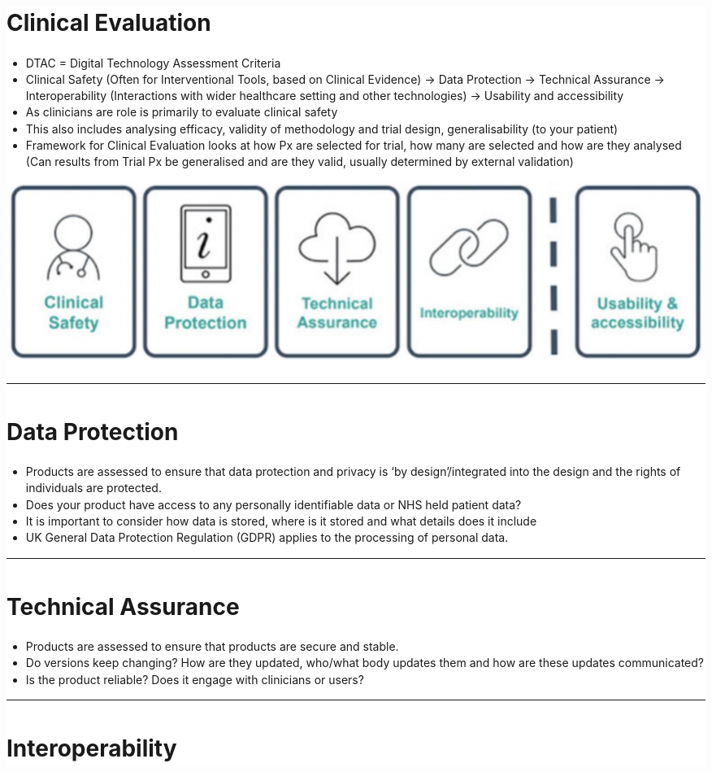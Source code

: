 
# Clinical Evaluation

- DTAC = Digital Technology Assessment Criteria
- Clinical Safety (Often for Interventional Tools, based on Clinical Evidence) → Data Protection → Technical Assurance → Interoperability (Interactions with wider healthcare setting and other technologies) → Usability and accessibility
- As clinicians are role is primarily to evaluate clinical safety
- This also includes analysing efficacy, validity of methodology and trial design, generalisability (to your patient)
- Framework for Clinical Evaluation looks at how Px are selected for trial, how many are selected and how are they analysed (Can results from Trial Px be generalised and are they valid, usually determined by external validation)

![Screenshot 2022-01-16 at 23.40.08.png](%5BCPP2044%5D%20Patient-Facing%20Digital%20Technologies%207aaa6993ef64403bbb1dd178c0bf0214/Screenshot_2022-01-16_at_23.40.08.png)

---

# Data Protection

- Products are assessed to ensure that data protection and privacy is ‘by design’/integrated into the design and the rights of individuals are protected.
- Does your product have access to any personally identifiable data or NHS held patient data?
- It is important to consider how data is stored, where is it stored and what details does it include
- UK General Data Protection Regulation (GDPR) applies to the processing of personal data.

---

# Technical Assurance

- Products are assessed to ensure that products are secure and stable.
- Do versions keep changing? How are they updated, who/what body updates them and how are these updates communicated?
- Is the product reliable? Does it engage with clinicians or users?

---

# Interoperability
